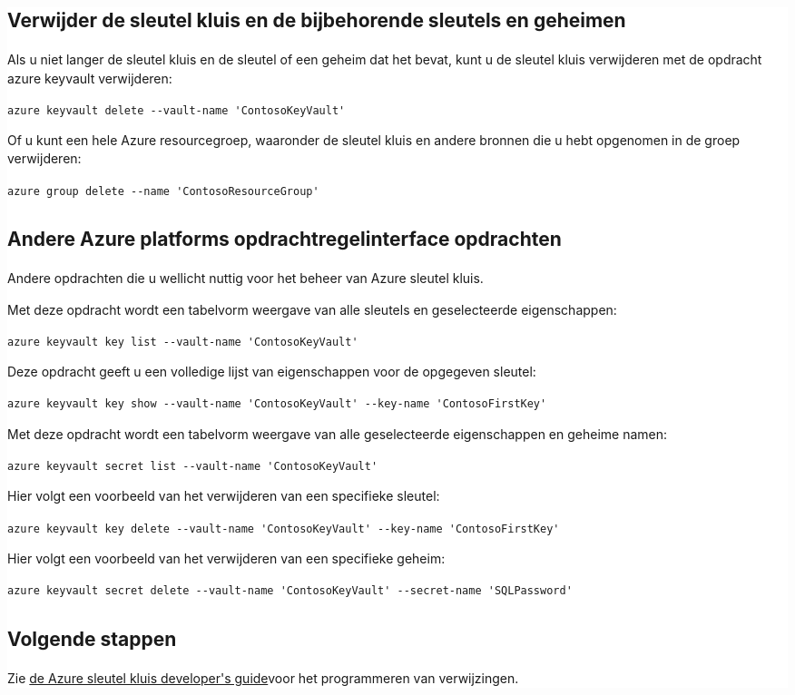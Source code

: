 
## <a name="delete-the-key-vault-and-associated-keys-and-secrets"></a>Verwijder de sleutel kluis en de bijbehorende sleutels en geheimen

Als u niet langer de sleutel kluis en de sleutel of een geheim dat het bevat, kunt u de sleutel kluis verwijderen met de opdracht azure keyvault verwijderen:

    azure keyvault delete --vault-name 'ContosoKeyVault'

Of u kunt een hele Azure resourcegroep, waaronder de sleutel kluis en andere bronnen die u hebt opgenomen in de groep verwijderen:

    azure group delete --name 'ContosoResourceGroup'


## <a name="other-azure-cross-platform-command-line-interface-commands"></a>Andere Azure platforms opdrachtregelinterface opdrachten

Andere opdrachten die u wellicht nuttig voor het beheer van Azure sleutel kluis.

Met deze opdracht wordt een tabelvorm weergave van alle sleutels en geselecteerde eigenschappen:

    azure keyvault key list --vault-name 'ContosoKeyVault'

Deze opdracht geeft u een volledige lijst van eigenschappen voor de opgegeven sleutel:

    azure keyvault key show --vault-name 'ContosoKeyVault' --key-name 'ContosoFirstKey'

Met deze opdracht wordt een tabelvorm weergave van alle geselecteerde eigenschappen en geheime namen:

    azure keyvault secret list --vault-name 'ContosoKeyVault'

Hier volgt een voorbeeld van het verwijderen van een specifieke sleutel:

    azure keyvault key delete --vault-name 'ContosoKeyVault' --key-name 'ContosoFirstKey'

Hier volgt een voorbeeld van het verwijderen van een specifieke geheim:

    azure keyvault secret delete --vault-name 'ContosoKeyVault' --secret-name 'SQLPassword'


## <a name="next-steps"></a>Volgende stappen

Zie [de Azure sleutel kluis developer's guide](key-vault-developers-guide.md)voor het programmeren van verwijzingen.
